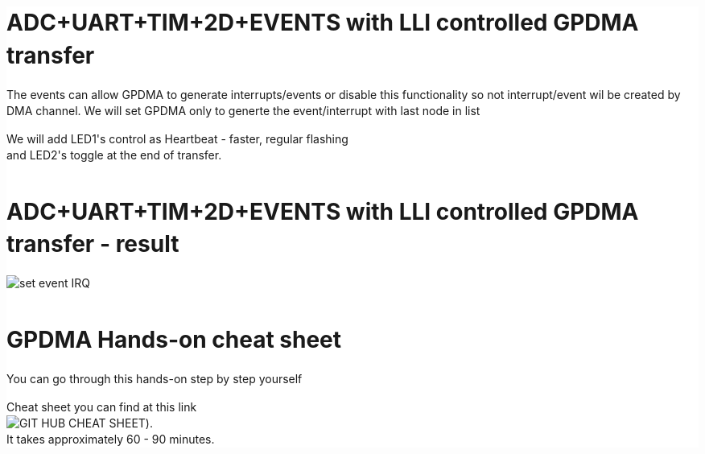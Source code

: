 # ADC+UART+TIM+2D+**EVENTS** with LLI controlled GPDMA transfer

The events can allow GPDMA to generate interrupts/events or disable this functionality so not interrupt/event wil be created by DMA channel. We will set GPDMA only to generte the event/interrupt with last node in list

We will add LED1's control as Heartbeat - faster, regular flashing<br>
and LED2's toggle at the end of transfer.

![last lli event](./img/last_lli_event.json)

# ADC+UART+TIM+2D+**EVENTS** with LLI controlled GPDMA transfer - result

![set event IRQ](./img/CubeIDE_Finish.gif)

# GPDMA Hands-on cheat sheet

<asuccess>
You can go through this hands-on step by step yourself 
</asuccess>

Cheat sheet you can find at this link<br>
![GIT HUB CHEAT SHEET](https://rristm.github.io/tomas_materials_v2/Jiri-Antos-ST/H5-GPDMA-workshop-test/main)).<br>
It takes approximately 60 - 90 minutes.

